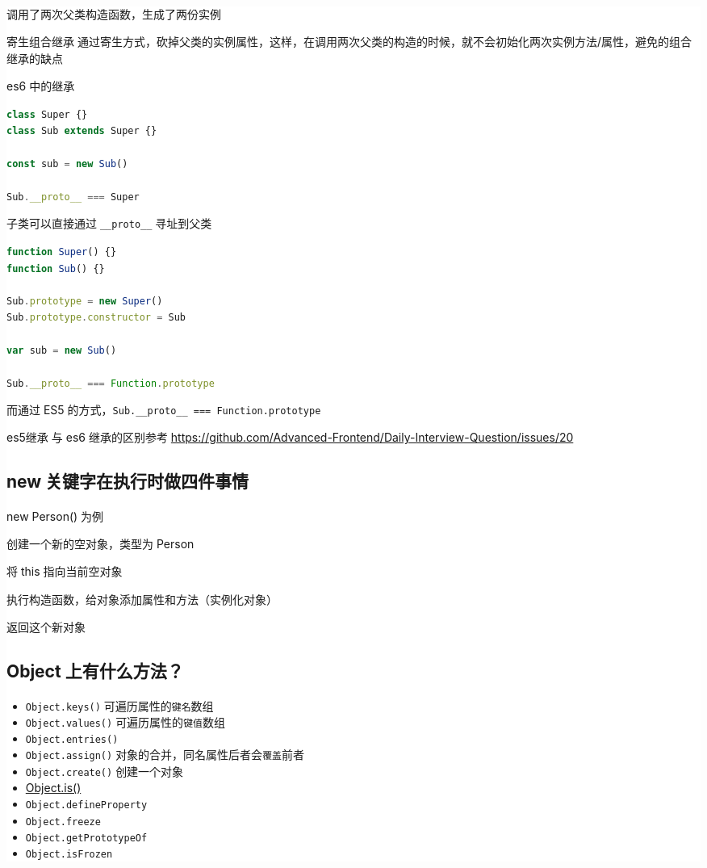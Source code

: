 调用了两次父类构造函数，生成了两份实例

寄生组合继承
通过寄生方式，砍掉父类的实例属性，这样，在调用两次父类的构造的时候，就不会初始化两次实例方法/属性，避免的组合继承的缺点

es6 中的继承

```js
class Super {}
class Sub extends Super {}

const sub = new Sub()

Sub.__proto__ === Super
```

子类可以直接通过 `__proto__` 寻址到父类

```js
function Super() {}
function Sub() {}

Sub.prototype = new Super()
Sub.prototype.constructor = Sub

var sub = new Sub()

Sub.__proto__ === Function.prototype
```
而通过 ES5 的方式，`Sub.__proto__ === Function.prototype`

es5继承 与 es6 继承的区别参考 https://github.com/Advanced-Frontend/Daily-Interview-Question/issues/20

## new 关键字在执行时做四件事情

new Person() 为例

创建一个新的空对象，类型为 Person

将 this 指向当前空对象

执行构造函数，给对象添加属性和方法（实例化对象）

返回这个新对象

## Object 上有什么方法？

* `Object.keys()` 可遍历属性的`键名`数组
* `Object.values()` 可遍历属性的`键值`数组
* `Object.entries()`
* `Object.assign()` 对象的合并，同名属性后者会`覆盖`前者
* `Object.create()` 创建一个对象
* [Object.is()](http://object.is/)
* `Object.defineProperty`
* `Object.freeze`
* `Object.getPrototypeOf`
* `Object.isFrozen`
